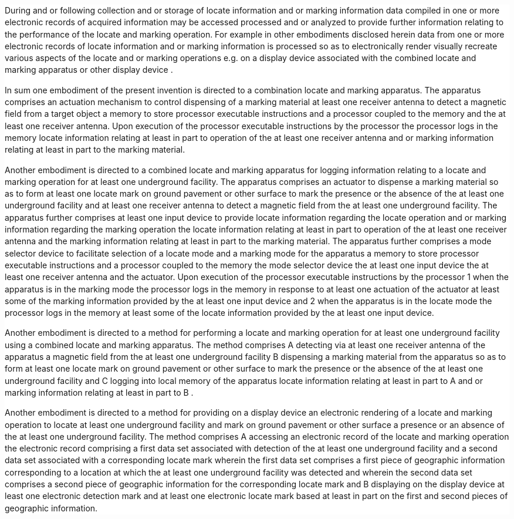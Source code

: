 During and or following collection and or storage of locate information and or marking information data compiled in one or more electronic records of acquired information may be accessed processed and or analyzed to provide further information relating to the performance of the locate and marking operation. For example in other embodiments disclosed herein data from one or more electronic records of locate information and or marking information is processed so as to electronically render visually recreate various aspects of the locate and or marking operations e.g. on a display device associated with the combined locate and marking apparatus or other display device .

In sum one embodiment of the present invention is directed to a combination locate and marking apparatus. The apparatus comprises an actuation mechanism to control dispensing of a marking material at least one receiver antenna to detect a magnetic field from a target object a memory to store processor executable instructions and a processor coupled to the memory and the at least one receiver antenna. Upon execution of the processor executable instructions by the processor the processor logs in the memory locate information relating at least in part to operation of the at least one receiver antenna and or marking information relating at least in part to the marking material.

Another embodiment is directed to a combined locate and marking apparatus for logging information relating to a locate and marking operation for at least one underground facility. The apparatus comprises an actuator to dispense a marking material so as to form at least one locate mark on ground pavement or other surface to mark the presence or the absence of the at least one underground facility and at least one receiver antenna to detect a magnetic field from the at least one underground facility. The apparatus further comprises at least one input device to provide locate information regarding the locate operation and or marking information regarding the marking operation the locate information relating at least in part to operation of the at least one receiver antenna and the marking information relating at least in part to the marking material. The apparatus further comprises a mode selector device to facilitate selection of a locate mode and a marking mode for the apparatus a memory to store processor executable instructions and a processor coupled to the memory the mode selector device the at least one input device the at least one receiver antenna and the actuator. Upon execution of the processor executable instructions by the processor 1 when the apparatus is in the marking mode the processor logs in the memory in response to at least one actuation of the actuator at least some of the marking information provided by the at least one input device and 2 when the apparatus is in the locate mode the processor logs in the memory at least some of the locate information provided by the at least one input device.

Another embodiment is directed to a method for performing a locate and marking operation for at least one underground facility using a combined locate and marking apparatus. The method comprises A detecting via at least one receiver antenna of the apparatus a magnetic field from the at least one underground facility B dispensing a marking material from the apparatus so as to form at least one locate mark on ground pavement or other surface to mark the presence or the absence of the at least one underground facility and C logging into local memory of the apparatus locate information relating at least in part to A and or marking information relating at least in part to B .

Another embodiment is directed to a method for providing on a display device an electronic rendering of a locate and marking operation to locate at least one underground facility and mark on ground pavement or other surface a presence or an absence of the at least one underground facility. The method comprises A accessing an electronic record of the locate and marking operation the electronic record comprising a first data set associated with detection of the at least one underground facility and a second data set associated with a corresponding locate mark wherein the first data set comprises a first piece of geographic information corresponding to a location at which the at least one underground facility was detected and wherein the second data set comprises a second piece of geographic information for the corresponding locate mark and B displaying on the display device at least one electronic detection mark and at least one electronic locate mark based at least in part on the first and second pieces of geographic information.
